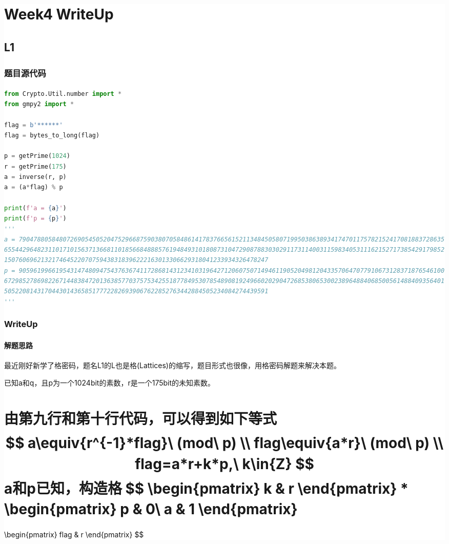 <meta name="referrer" content="no-referrer">

# Week4 WriteUp

## L1

### 题目源代码

```python
from Crypto.Util.number import *
from gmpy2 import *

flag = b'******'
flag = bytes_to_long(flag)

p = getPrime(1024)
r = getPrime(175)
a = inverse(r, p)
a = (a*flag) % p

print(f'a = {a}')
print(f'p = {p}')
'''
a = 79047880584807269054505204752966875903807058486141783766561521134845058071995038638934174701175782152417081883728635655442964823110171015637136681101856684888576194849310180873104729087883030291173114003115983405311162152717385429179852150760696213217464522070759438318396222163013306629318041233934326478247
p = 90596199661954314748094754376367411728681431234103196427120607507149461190520498120433570647077910673128371876546100672985278698226714483847201363857703757534255187784953078548908192496602029047268538065300238964884068500561488409356401505220814317044301436585177722826939067622852763442884505234084274439591
'''
```

### WriteUp

#### 解题思路

最近刚好新学了格密码，题名L1的L也是格(Lattices)的缩写，题目形式也很像，用格密码解题来解决本题。

已知a和q，且p为一个1024bit的素数，r是一个175bit的未知素数。

由第九行和第十行代码，可以得到如下等式
$$
a\equiv{r^{-1}*flag}\ (mod\ p) \\
flag\equiv{a*r}\ (mod\ p) \\
flag=a*r+k*p,\ k\in{Z}
$$
a和p已知，构造格
$$
\begin{pmatrix}
k & r
\end{pmatrix}
*
\begin{pmatrix}
p & 0\\
a & 1
\end{pmatrix}
=
\begin{pmatrix}
flag & r
\end{pmatrix}
$$
